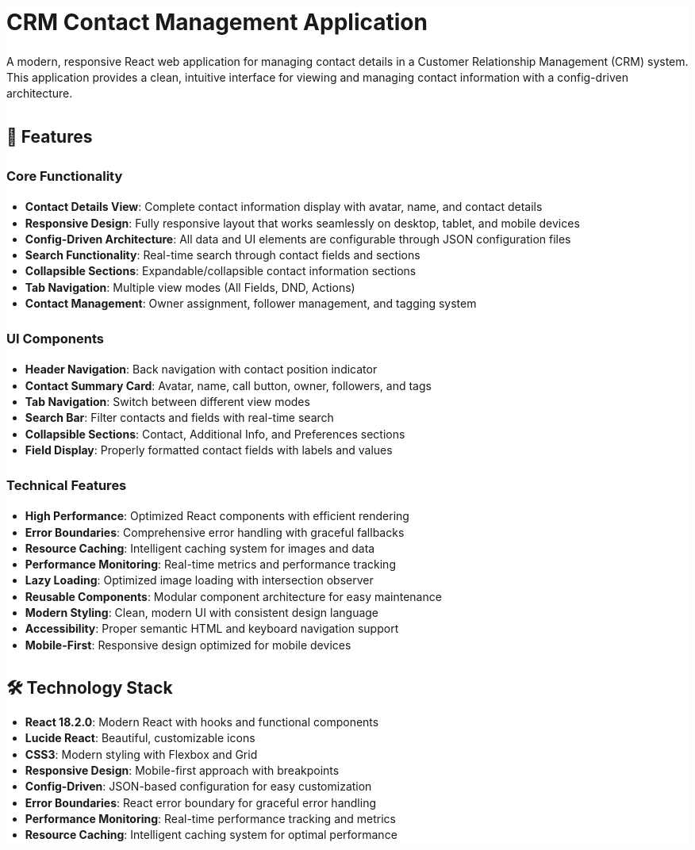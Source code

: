# CRM Contact Management Application

A modern, responsive React web application for managing contact details in a Customer Relationship Management (CRM) system. This application provides a clean, intuitive interface for viewing and managing contact information with a config-driven architecture.

## 🚀 Features

### Core Functionality
- **Contact Details View**: Complete contact information display with avatar, name, and contact details
- **Responsive Design**: Fully responsive layout that works seamlessly on desktop, tablet, and mobile devices
- **Config-Driven Architecture**: All data and UI elements are configurable through JSON configuration files
- **Search Functionality**: Real-time search through contact fields and sections
- **Collapsible Sections**: Expandable/collapsible contact information sections
- **Tab Navigation**: Multiple view modes (All Fields, DND, Actions)
- **Contact Management**: Owner assignment, follower management, and tagging system

### UI Components
- **Header Navigation**: Back navigation with contact position indicator
- **Contact Summary Card**: Avatar, name, call button, owner, followers, and tags
- **Tab Navigation**: Switch between different view modes
- **Search Bar**: Filter contacts and fields with real-time search
- **Collapsible Sections**: Contact, Additional Info, and Preferences sections
- **Field Display**: Properly formatted contact fields with labels and values

### Technical Features
- **High Performance**: Optimized React components with efficient rendering
- **Error Boundaries**: Comprehensive error handling with graceful fallbacks
- **Resource Caching**: Intelligent caching system for images and data
- **Performance Monitoring**: Real-time metrics and performance tracking
- **Lazy Loading**: Optimized image loading with intersection observer
- **Reusable Components**: Modular component architecture for easy maintenance
- **Modern Styling**: Clean, modern UI with consistent design language
- **Accessibility**: Proper semantic HTML and keyboard navigation support
- **Mobile-First**: Responsive design optimized for mobile devices

## 🛠️ Technology Stack

- **React 18.2.0**: Modern React with hooks and functional components
- **Lucide React**: Beautiful, customizable icons
- **CSS3**: Modern styling with Flexbox and Grid
- **Responsive Design**: Mobile-first approach with breakpoints
- **Config-Driven**: JSON-based configuration for easy customization
- **Error Boundaries**: React error boundary for graceful error handling
- **Performance Monitoring**: Real-time performance tracking and metrics
- **Resource Caching**: Intelligent caching system for optimal performance
